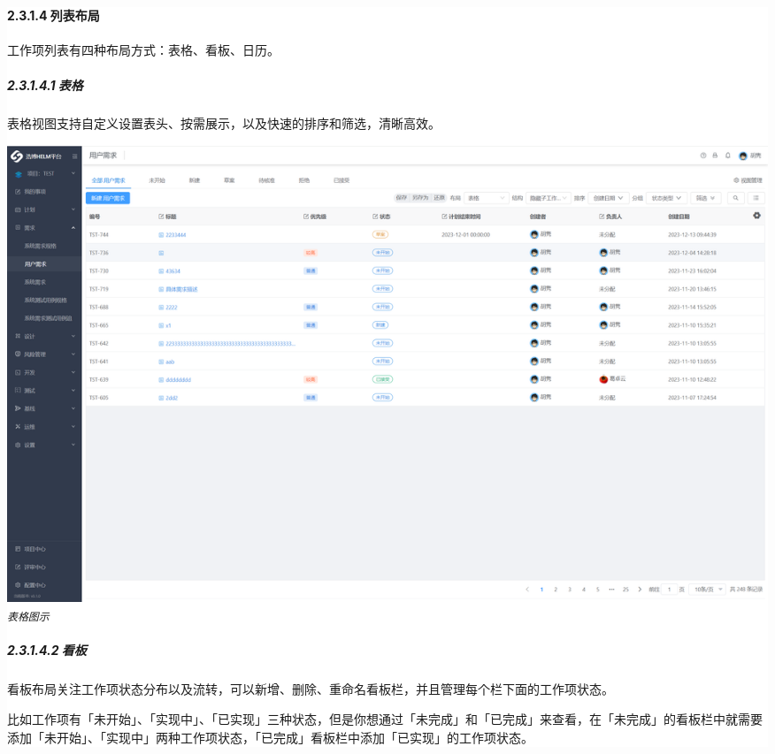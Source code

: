 
#### 2.3.1.4 列表布局

工作项列表有四种布局方式：表格、看板、日历。

##### 2.3.1.4.1 表格

表格视图支持自定义设置表头、按需展示，以及快速的排序和筛选，清晰高效。

![1708571856402](image/README/1708571856402.png)
_`表格图示`_

##### 2.3.1.4.2 看板

看板布局关注工作项状态分布以及流转，可以新增、删除、重命名看板栏，并且管理每个栏下面的工作项状态。

比如工作项有「未开始」、「实现中」、「已实现」三种状态，但是你想通过「未完成」和「已完成」来查看，在「未完成」的看板栏中就需要添加「未开始」、「实现中」两种工作项状态，「已完成」看板栏中添加「已实现」的工作项状态。
